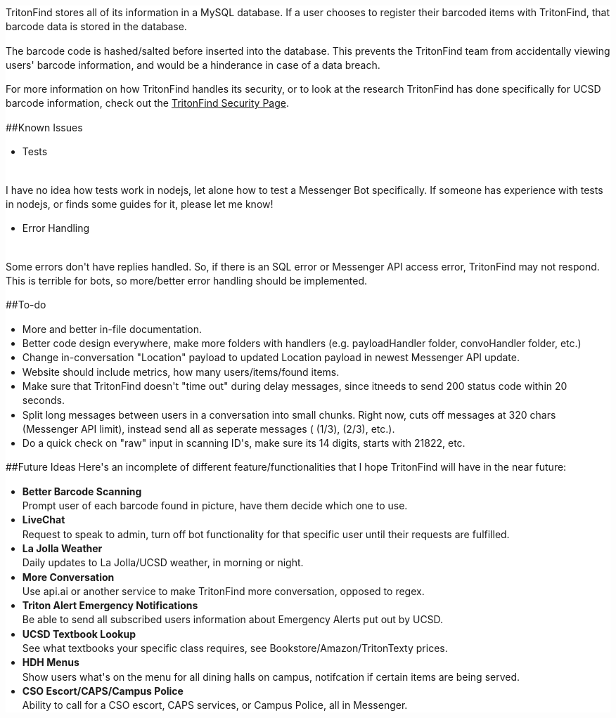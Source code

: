 TritonFind stores all of its information in a MySQL database. If a user chooses
to register their barcoded items with TritonFind, that barcode data is stored 
in the database. 

The barcode code is hashed/salted before inserted into the database. This prevents
the TritonFind team from accidentally viewing users' barcode information, and 
would be a hinderance in case of a data breach.

For more information on how TritonFind handles its security, or to look at the research
TritonFind has done specifically for UCSD barcode information, check out the [TritonFind
Security Page](https://asg017.github.io/Projects/TritonFind/barcodeSafety.html).



##Known Issues
* Tests
<br/>
  I have no idea how tests work in nodejs, let alone how to test a Messenger Bot
specifically. If someone has experience with tests in nodejs, or finds some guides
for it, please let me know!

* Error Handling
<br/>
  Some errors don't have replies handled. So, if there is an SQL error or Messenger 
API access error, TritonFind may not respond. This is terrible for bots, so 
more/better error handling should be implemented.



##To-do
* More and better in-file documentation.
* Better code design everywhere, make more folders with handlers (e.g. payloadHandler folder, convoHandler folder, etc.)
* Change in-conversation "Location" payload to updated Location payload in newest Messenger API update.
* Website should include metrics, how many users/items/found items.
* Make sure that TritonFind doesn't "time out" during delay messages, since itneeds to send 200 status code within 20 seconds.
* Split long messages between users in a conversation into small chunks. Right now, cuts off messages at 320 chars (Messenger API limit), instead send all as seperate messages ( (1/3), (2/3), etc.). 
* Do a quick check on "raw" input in scanning ID's, make sure its 14 digits, starts with 21822, etc.



##Future Ideas
Here's an incomplete of different feature/functionalities that I hope TritonFind
will have in the near future:

* __Better Barcode Scanning__
<br>Prompt user of each barcode found in picture, have them decide which one to use.
* __LiveChat__
<br>Request to speak to admin, turn off bot functionality for that specific user until their requests are fulfilled.
* __La Jolla Weather__
<br>Daily updates to La Jolla/UCSD weather, in morning or night.
* __More Conversation__
<br>Use api.ai  or another service to make TritonFind more conversation, opposed to regex.
* __Triton Alert Emergency Notifications__
<br>Be able to send all subscribed users information about Emergency Alerts put out by UCSD.
* __UCSD Textbook Lookup__ 
<br>See what textbooks your specific class requires, see Bookstore/Amazon/TritonTexty prices. 
* __HDH Menus__
<br>Show users what's on the menu for all dining halls on campus, notifcation if certain items are being served.
* __CSO Escort/CAPS/Campus Police__
<br>Ability to call for a CSO escort, CAPS services, or Campus Police, all in Messenger.
